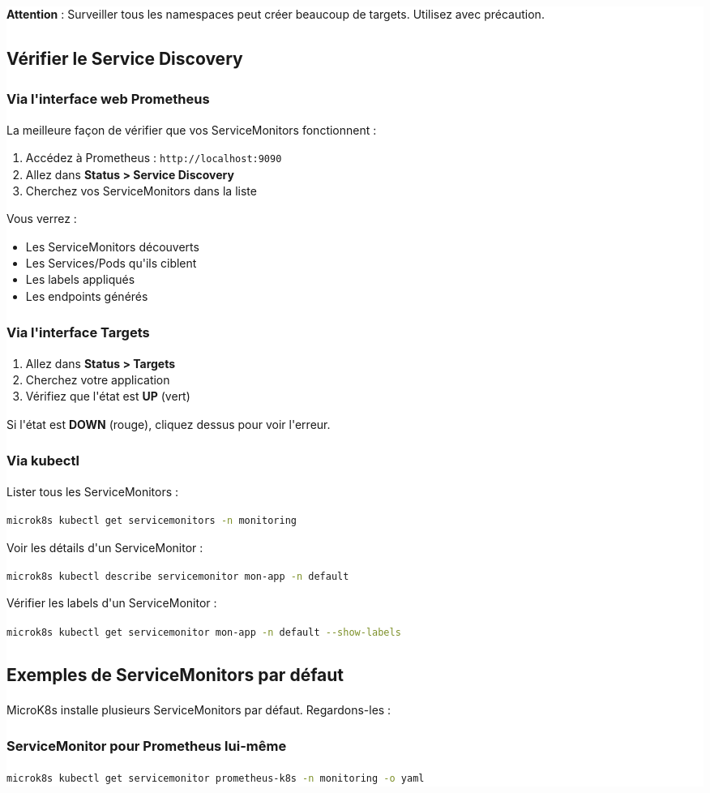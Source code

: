 ```yaml
```

**Attention** : Surveiller tous les namespaces peut créer beaucoup de targets. Utilisez avec précaution.

## Vérifier le Service Discovery

### Via l'interface web Prometheus

La meilleure façon de vérifier que vos ServiceMonitors fonctionnent :

1. Accédez à Prometheus : `http://localhost:9090`
2. Allez dans **Status > Service Discovery**
3. Cherchez vos ServiceMonitors dans la liste

Vous verrez :
- Les ServiceMonitors découverts
- Les Services/Pods qu'ils ciblent
- Les labels appliqués
- Les endpoints générés

### Via l'interface Targets

1. Allez dans **Status > Targets**
2. Cherchez votre application
3. Vérifiez que l'état est **UP** (vert)

Si l'état est **DOWN** (rouge), cliquez dessus pour voir l'erreur.

### Via kubectl

Lister tous les ServiceMonitors :

```bash
microk8s kubectl get servicemonitors -n monitoring
```

Voir les détails d'un ServiceMonitor :

```bash
microk8s kubectl describe servicemonitor mon-app -n default
```

Vérifier les labels d'un ServiceMonitor :

```bash
microk8s kubectl get servicemonitor mon-app -n default --show-labels
```

## Exemples de ServiceMonitors par défaut

MicroK8s installe plusieurs ServiceMonitors par défaut. Regardons-les :

### ServiceMonitor pour Prometheus lui-même

```bash
microk8s kubectl get servicemonitor prometheus-k8s -n monitoring -o yaml
```
